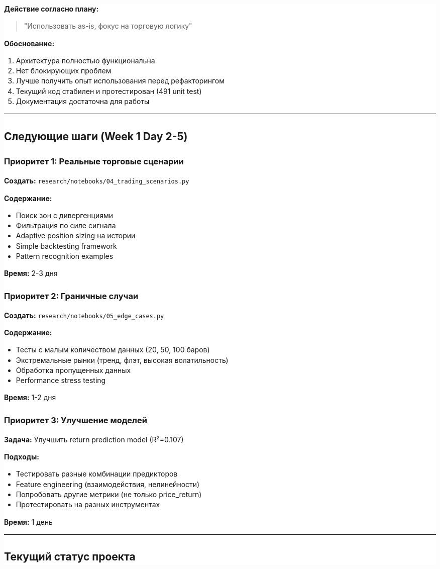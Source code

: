 **Действие согласно плану:**
> "Использовать as-is, фокус на торговую логику"

**Обоснование:**
1. Архитектура полностью функциональна
2. Нет блокирующих проблем
3. Лучше получить опыт использования перед рефакторингом
4. Текущий код стабилен и протестирован (491 unit test)
5. Документация достаточна для работы

---

## Следующие шаги (Week 1 Day 2-5)

### Приоритет 1: Реальные торговые сценарии

**Создать:** `research/notebooks/04_trading_scenarios.py`

**Содержание:**
- Поиск зон с дивергенциями
- Фильтрация по силе сигнала
- Adaptive position sizing на истории
- Simple backtesting framework
- Pattern recognition examples

**Время:** 2-3 дня

### Приоритет 2: Граничные случаи

**Создать:** `research/notebooks/05_edge_cases.py`

**Содержание:**
- Тесты с малым количеством данных (20, 50, 100 баров)
- Экстремальные рынки (тренд, флэт, высокая волатильность)
- Обработка пропущенных данных
- Performance stress testing

**Время:** 1-2 дня

### Приоритет 3: Улучшение моделей

**Задача:** Улучшить return prediction model (R²=0.107)

**Подходы:**
- Тестировать разные комбинации предикторов
- Feature engineering (взаимодействия, нелинейности)
- Попробовать другие метрики (не только price_return)
- Протестировать на разных инструментах

**Время:** 1 день

---

## Текущий статус проекта

